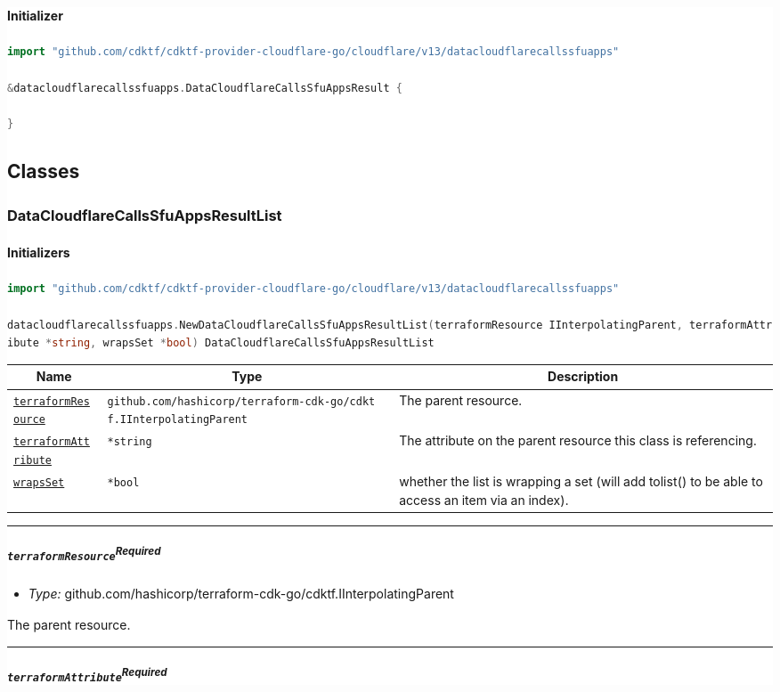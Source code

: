 #### Initializer <a name="Initializer" id="@cdktf/provider-cloudflare.dataCloudflareCallsSfuApps.DataCloudflareCallsSfuAppsResult.Initializer"></a>

```go
import "github.com/cdktf/cdktf-provider-cloudflare-go/cloudflare/v13/datacloudflarecallssfuapps"

&datacloudflarecallssfuapps.DataCloudflareCallsSfuAppsResult {

}
```


## Classes <a name="Classes" id="Classes"></a>

### DataCloudflareCallsSfuAppsResultList <a name="DataCloudflareCallsSfuAppsResultList" id="@cdktf/provider-cloudflare.dataCloudflareCallsSfuApps.DataCloudflareCallsSfuAppsResultList"></a>

#### Initializers <a name="Initializers" id="@cdktf/provider-cloudflare.dataCloudflareCallsSfuApps.DataCloudflareCallsSfuAppsResultList.Initializer"></a>

```go
import "github.com/cdktf/cdktf-provider-cloudflare-go/cloudflare/v13/datacloudflarecallssfuapps"

datacloudflarecallssfuapps.NewDataCloudflareCallsSfuAppsResultList(terraformResource IInterpolatingParent, terraformAttribute *string, wrapsSet *bool) DataCloudflareCallsSfuAppsResultList
```

| **Name** | **Type** | **Description** |
| --- | --- | --- |
| <code><a href="#@cdktf/provider-cloudflare.dataCloudflareCallsSfuApps.DataCloudflareCallsSfuAppsResultList.Initializer.parameter.terraformResource">terraformResource</a></code> | <code>github.com/hashicorp/terraform-cdk-go/cdktf.IInterpolatingParent</code> | The parent resource. |
| <code><a href="#@cdktf/provider-cloudflare.dataCloudflareCallsSfuApps.DataCloudflareCallsSfuAppsResultList.Initializer.parameter.terraformAttribute">terraformAttribute</a></code> | <code>*string</code> | The attribute on the parent resource this class is referencing. |
| <code><a href="#@cdktf/provider-cloudflare.dataCloudflareCallsSfuApps.DataCloudflareCallsSfuAppsResultList.Initializer.parameter.wrapsSet">wrapsSet</a></code> | <code>*bool</code> | whether the list is wrapping a set (will add tolist() to be able to access an item via an index). |

---

##### `terraformResource`<sup>Required</sup> <a name="terraformResource" id="@cdktf/provider-cloudflare.dataCloudflareCallsSfuApps.DataCloudflareCallsSfuAppsResultList.Initializer.parameter.terraformResource"></a>

- *Type:* github.com/hashicorp/terraform-cdk-go/cdktf.IInterpolatingParent

The parent resource.

---

##### `terraformAttribute`<sup>Required</sup> <a name="terraformAttribute" id="@cdktf/provider-cloudflare.dataCloudflareCallsSfuApps.DataCloudflareCallsSfuAppsResultList.Initializer.parameter.terraformAttribute"></a>
